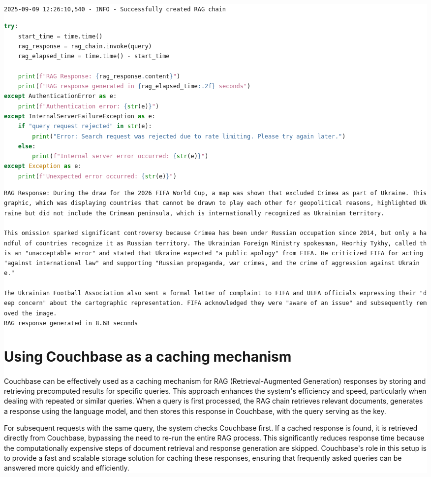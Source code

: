     2025-09-09 12:26:10,540 - INFO - Successfully created RAG chain



```python
try:
    start_time = time.time()
    rag_response = rag_chain.invoke(query)
    rag_elapsed_time = time.time() - start_time

    print(f"RAG Response: {rag_response.content}")
    print(f"RAG response generated in {rag_elapsed_time:.2f} seconds")
except AuthenticationError as e:
    print(f"Authentication error: {str(e)}")
except InternalServerFailureException as e:
    if "query request rejected" in str(e):
        print("Error: Search request was rejected due to rate limiting. Please try again later.")
    else:
        print(f"Internal server error occurred: {str(e)}")
except Exception as e:
    print(f"Unexpected error occurred: {str(e)}")
```

    RAG Response: During the draw for the 2026 FIFA World Cup, a map was shown that excluded Crimea as part of Ukraine. This graphic, which was displaying countries that cannot be drawn to play each other for geopolitical reasons, highlighted Ukraine but did not include the Crimean peninsula, which is internationally recognized as Ukrainian territory.
    
    This omission sparked significant controversy because Crimea has been under Russian occupation since 2014, but only a handful of countries recognize it as Russian territory. The Ukrainian Foreign Ministry spokesman, Heorhiy Tykhy, called this an "unacceptable error" and stated that Ukraine expected "a public apology" from FIFA. He criticized FIFA for acting "against international law" and supporting "Russian propaganda, war crimes, and the crime of aggression against Ukraine."
    
    The Ukrainian Football Association also sent a formal letter of complaint to FIFA and UEFA officials expressing their "deep concern" about the cartographic representation. FIFA acknowledged they were "aware of an issue" and subsequently removed the image.
    RAG response generated in 8.68 seconds


# Using Couchbase as a caching mechanism
Couchbase can be effectively used as a caching mechanism for RAG (Retrieval-Augmented Generation) responses by storing and retrieving precomputed results for specific queries. This approach enhances the system's efficiency and speed, particularly when dealing with repeated or similar queries. When a query is first processed, the RAG chain retrieves relevant documents, generates a response using the language model, and then stores this response in Couchbase, with the query serving as the key.

For subsequent requests with the same query, the system checks Couchbase first. If a cached response is found, it is retrieved directly from Couchbase, bypassing the need to re-run the entire RAG process. This significantly reduces response time because the computationally expensive steps of document retrieval and response generation are skipped. Couchbase's role in this setup is to provide a fast and scalable storage solution for caching these responses, ensuring that frequently asked queries can be answered more quickly and efficiently.
